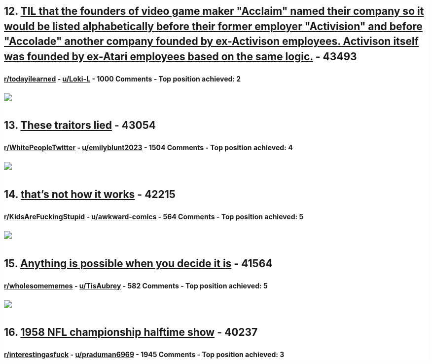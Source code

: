 ## 12. [TIL that the founders of video game maker "Acclaim" named their company so it would be listed alphabetically before their former employer "Activision" and before "Accolade" another company founded by ex-Activison employees. Activison itself was founded by ex-Atari employees based on the same logic.](http://reddit.com/r/todayilearned/comments/115gff7/til_that_the_founders_of_video_game_maker_acclaim/) - 43493
#### [r/todayilearned](http://reddit.com/r/todayilearned) - [u/Loki-L](http://reddit.com/u/Loki-L) - 1000 Comments - Top position achieved: 2

<a href="https://en.wikipedia.org/wiki/Acclaim_Entertainment#History"><img src="https://b.thumbs.redditmedia.com/nNeNPpOKMX7tzN1sEw9b5DZ-YfrdNw-fUCXLC8IlQgk.jpg"></img></a>

## 13. [These traitors lied](http://reddit.com/r/WhitePeopleTwitter/comments/115eylw/these_traitors_lied/) - 43054
#### [r/WhitePeopleTwitter](http://reddit.com/r/WhitePeopleTwitter) - [u/emilyblunt2023](http://reddit.com/u/emilyblunt2023) - 1504 Comments - Top position achieved: 4

<a href="https://i.redd.it/ubqsqh0hmzia1.jpg"><img src="https://a.thumbs.redditmedia.com/R1ng7Prv8jruOs1i-6GrFUhnSijzn4v2pIB73di2wd8.jpg"></img></a>

## 14. [that’s not how it works](http://reddit.com/r/KidsAreFuckingStupid/comments/115lb5f/thats_not_how_it_works/) - 42215
#### [r/KidsAreFuckingStupid](http://reddit.com/r/KidsAreFuckingStupid) - [u/awkward-comics](http://reddit.com/u/awkward-comics) - 564 Comments - Top position achieved: 5

<a href="https://i.redd.it/o0l0ldvr31ja1.jpg"><img src="https://b.thumbs.redditmedia.com/-SxuC-5n07uroVuGppWPRNrQKuWy6Y-7E-Sv9sgYMsY.jpg"></img></a>

## 15. [Anything is possible when you decide it is](http://reddit.com/r/wholesomememes/comments/115el7a/anything_is_possible_when_you_decide_it_is/) - 41564
#### [r/wholesomememes](http://reddit.com/r/wholesomememes) - [u/TisAubrey](http://reddit.com/u/TisAubrey) - 582 Comments - Top position achieved: 5

<a href="https://i.redd.it/bmf17z7rizia1.jpg"><img src="https://a.thumbs.redditmedia.com/Mkl345w7goP1rNhSI0yqXQBOZyHrEUkp7IpB3WxYeY0.jpg"></img></a>

## 16. [1958 NFL championship halftime show](http://reddit.com/r/interestingasfuck/comments/1158r08/1958_nfl_championship_halftime_show/) - 40237
#### [r/interestingasfuck](http://reddit.com/r/interestingasfuck) - [u/praduman6969](http://reddit.com/u/praduman6969) - 1945 Comments - Top position achieved: 3
